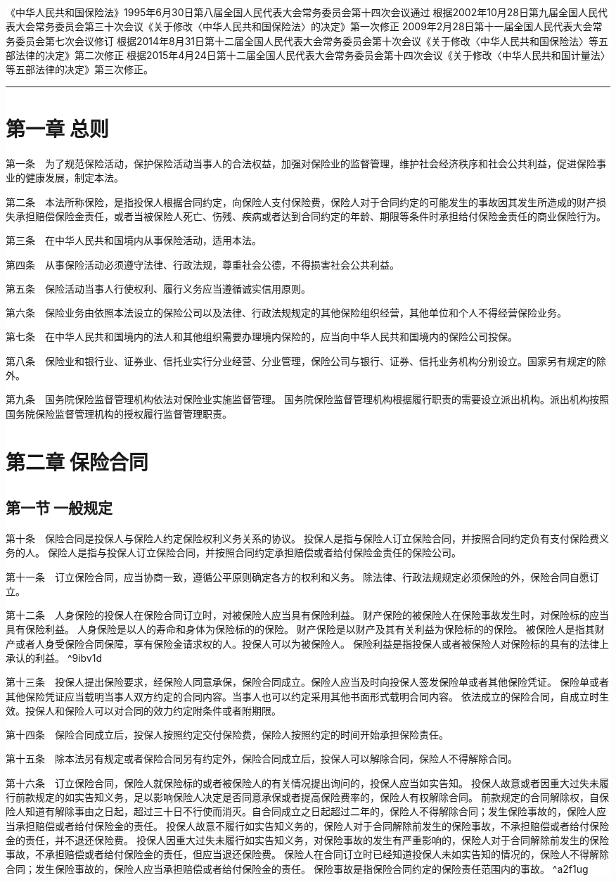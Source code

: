 《中华人民共和国保险法》1995年6月30日第八届全国人民代表大会常务委员会第十四次会议通过 根据2002年10月28日第九届全国人民代表大会常务委员会第三十次会议《关于修改〈中华人民共和国保险法〉的决定》第一次修正 2009年2月28日第十一届全国人民代表大会常务委员会第七次会议修订 根据2014年8月31日第十二届全国人民代表大会常务委员会第十次会议《关于修改〈中华人民共和国保险法〉等五部法律的决定》第二次修正 根据2015年4月24日第十二届全国人民代表大会常务委员会第十四次会议《关于修改〈中华人民共和国计量法〉等五部法律的决定》第三次修正。
___
# 第一章 总则
第一条　为了规范保险活动，保护保险活动当事人的合法权益，加强对保险业的监督管理，维护社会经济秩序和社会公共利益，促进保险事业的健康发展，制定本法。

第二条　本法所称保险，是指投保人根据合同约定，向保险人支付保险费，保险人对于合同约定的可能发生的事故因其发生所造成的财产损失承担赔偿保险金责任，或者当被保险人死亡、伤残、疾病或者达到合同约定的年龄、期限等条件时承担给付保险金责任的商业保险行为。

第三条　在中华人民共和国境内从事保险活动，适用本法。

第四条　从事保险活动必须遵守法律、行政法规，尊重社会公德，不得损害社会公共利益。

第五条　保险活动当事人行使权利、履行义务应当遵循诚实信用原则。

第六条　保险业务由依照本法设立的保险公司以及法律、行政法规规定的其他保险组织经营，其他单位和个人不得经营保险业务。

第七条　在中华人民共和国境内的法人和其他组织需要办理境内保险的，应当向中华人民共和国境内的保险公司投保。

第八条　保险业和银行业、证券业、信托业实行分业经营、分业管理，保险公司与银行、证券、信托业务机构分别设立。国家另有规定的除外。

第九条　国务院保险监督管理机构依法对保险业实施监督管理。
国务院保险监督管理机构根据履行职责的需要设立派出机构。派出机构按照国务院保险监督管理机构的授权履行监督管理职责。

# 第二章 保险合同
## 第一节 一般规定
第十条　保险合同是投保人与保险人约定保险权利义务关系的协议。
投保人是指与保险人订立保险合同，并按照合同约定负有支付保险费义务的人。
保险人是指与投保人订立保险合同，并按照合同约定承担赔偿或者给付保险金责任的保险公司。

第十一条　订立保险合同，应当协商一致，遵循公平原则确定各方的权利和义务。
除法律、行政法规规定必须保险的外，保险合同自愿订立。

第十二条　人身保险的投保人在保险合同订立时，对被保险人应当具有保险利益。
财产保险的被保险人在保险事故发生时，对保险标的应当具有保险利益。
人身保险是以人的寿命和身体为保险标的的保险。
财产保险是以财产及其有关利益为保险标的的保险。
被保险人是指其财产或者人身受保险合同保障，享有保险金请求权的人。投保人可以为被保险人。
保险利益是指投保人或者被保险人对保险标的具有的法律上承认的利益。 ^9ibv1d

第十三条　投保人提出保险要求，经保险人同意承保，保险合同成立。保险人应当及时向投保人签发保险单或者其他保险凭证。
保险单或者其他保险凭证应当载明当事人双方约定的合同内容。当事人也可以约定采用其他书面形式载明合同内容。
依法成立的保险合同，自成立时生效。投保人和保险人可以对合同的效力约定附条件或者附期限。

第十四条　保险合同成立后，投保人按照约定交付保险费，保险人按照约定的时间开始承担保险责任。

第十五条　除本法另有规定或者保险合同另有约定外，保险合同成立后，投保人可以解除合同，保险人不得解除合同。

第十六条　订立保险合同，保险人就保险标的或者被保险人的有关情况提出询问的，投保人应当如实告知。
投保人故意或者因重大过失未履行前款规定的如实告知义务，足以影响保险人决定是否同意承保或者提高保险费率的，保险人有权解除合同。
前款规定的合同解除权，自保险人知道有解除事由之日起，超过三十日不行使而消灭。自合同成立之日起超过二年的，保险人不得解除合同；发生保险事故的，保险人应当承担赔偿或者给付保险金的责任。
投保人故意不履行如实告知义务的，保险人对于合同解除前发生的保险事故，不承担赔偿或者给付保险金的责任，并不退还保险费。
投保人因重大过失未履行如实告知义务，对保险事故的发生有严重影响的，保险人对于合同解除前发生的保险事故，不承担赔偿或者给付保险金的责任，但应当退还保险费。
保险人在合同订立时已经知道投保人未如实告知的情况的，保险人不得解除合同；发生保险事故的，保险人应当承担赔偿或者给付保险金的责任。 
保险事故是指保险合同约定的保险责任范围内的事故。 ^a2f1ug

